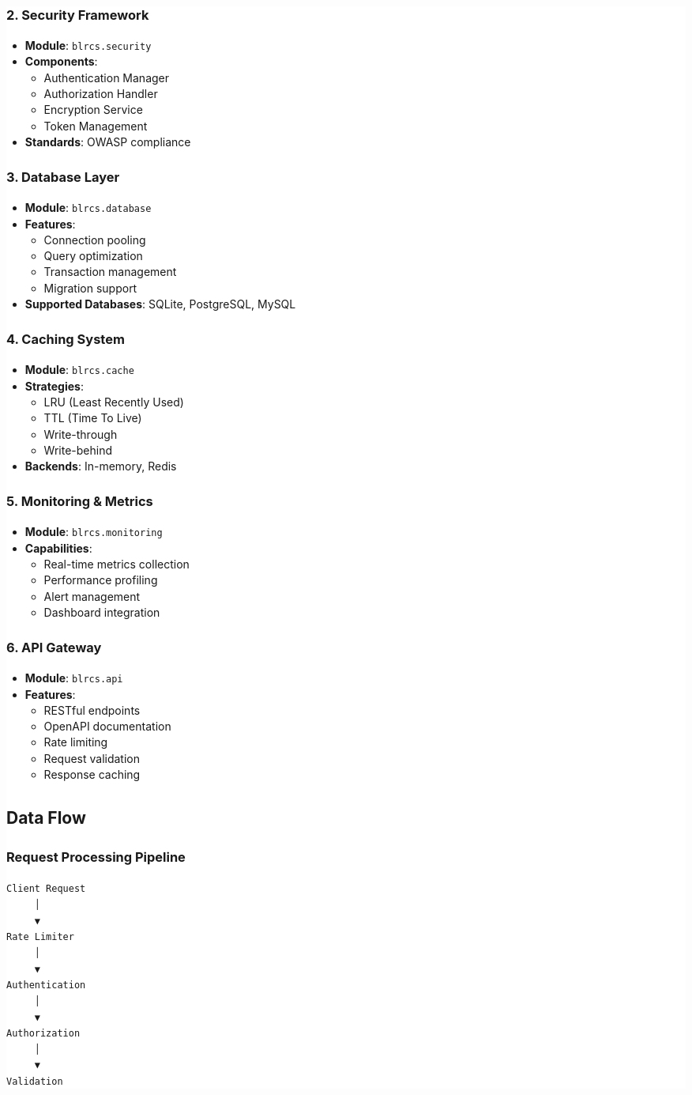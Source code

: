 ### 2. Security Framework
- **Module**: `blrcs.security`
- **Components**:
  - Authentication Manager
  - Authorization Handler
  - Encryption Service
  - Token Management
- **Standards**: OWASP compliance

### 3. Database Layer
- **Module**: `blrcs.database`
- **Features**:
  - Connection pooling
  - Query optimization
  - Transaction management
  - Migration support
- **Supported Databases**: SQLite, PostgreSQL, MySQL

### 4. Caching System
- **Module**: `blrcs.cache`
- **Strategies**:
  - LRU (Least Recently Used)
  - TTL (Time To Live)
  - Write-through
  - Write-behind
- **Backends**: In-memory, Redis

### 5. Monitoring & Metrics
- **Module**: `blrcs.monitoring`
- **Capabilities**:
  - Real-time metrics collection
  - Performance profiling
  - Alert management
  - Dashboard integration

### 6. API Gateway
- **Module**: `blrcs.api`
- **Features**:
  - RESTful endpoints
  - OpenAPI documentation
  - Rate limiting
  - Request validation
  - Response caching

## Data Flow

### Request Processing Pipeline

```
Client Request
     │
     ▼
Rate Limiter
     │
     ▼
Authentication
     │
     ▼
Authorization
     │
     ▼
Validation
```